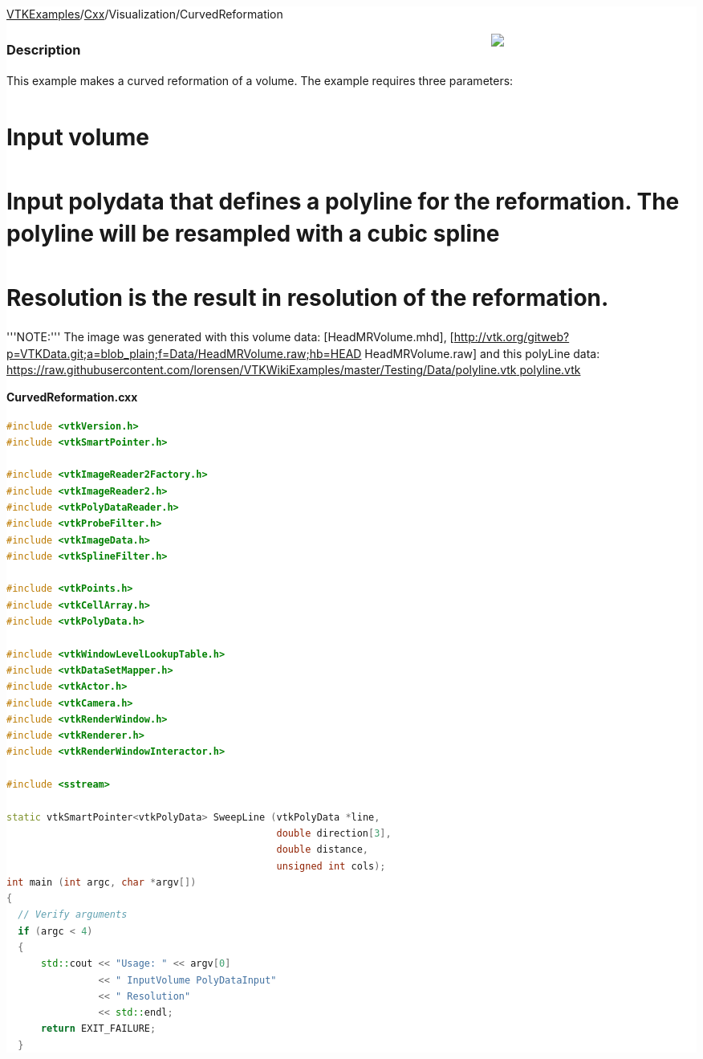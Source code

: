 [VTKExamples](/index/)/[Cxx](/Cxx)/Visualization/CurvedReformation

<img align="right" src="https://github.com/lorensen/VTKExamples/blob/gh-pages/Testing/Baseline/Visualization/TestCurvedReformation.png?raw=true" width="256" />

### Description
This example makes a curved reformation of a volume. The example requires three parameters:
# Input volume
# Input polydata that defines a polyline for the reformation. The polyline will be resampled with a cubic spline
# Resolution is the result in resolution of the reformation.

'''NOTE:''' The image was generated with this volume data: [HeadMRVolume.mhd], [http://vtk.org/gitweb?p=VTKData.git;a=blob_plain;f=Data/HeadMRVolume.raw;hb=HEAD HeadMRVolume.raw] and this polyLine data: [https://raw.githubusercontent.com/lorensen/VTKWikiExamples/master/Testing/Data/polyline.vtk polyline.vtk](http://vtk.org/gitweb?p=VTKData.git;a=blob_plain;f=Data/HeadMRVolume.mhd;hb=HEAD)

**CurvedReformation.cxx**
```c++
#include <vtkVersion.h>
#include <vtkSmartPointer.h>

#include <vtkImageReader2Factory.h>
#include <vtkImageReader2.h>
#include <vtkPolyDataReader.h>
#include <vtkProbeFilter.h>
#include <vtkImageData.h>
#include <vtkSplineFilter.h>

#include <vtkPoints.h>
#include <vtkCellArray.h>
#include <vtkPolyData.h>

#include <vtkWindowLevelLookupTable.h>
#include <vtkDataSetMapper.h>
#include <vtkActor.h>
#include <vtkCamera.h>
#include <vtkRenderWindow.h>
#include <vtkRenderer.h>
#include <vtkRenderWindowInteractor.h>

#include <sstream>

static vtkSmartPointer<vtkPolyData> SweepLine (vtkPolyData *line,
                                               double direction[3],
                                               double distance,
                                               unsigned int cols);
int main (int argc, char *argv[])
{
  // Verify arguments
  if (argc < 4)
  {
      std::cout << "Usage: " << argv[0]
                << " InputVolume PolyDataInput"
                << " Resolution"
                << std::endl;
      return EXIT_FAILURE;
  }

```
